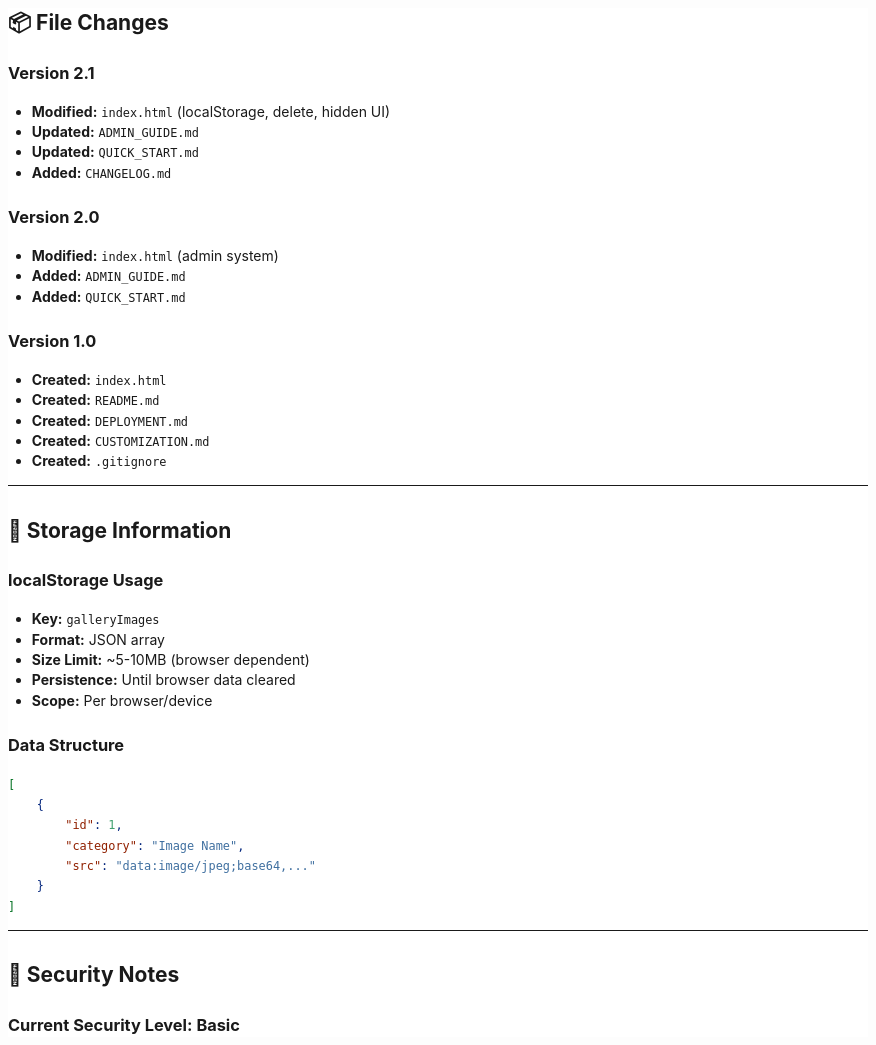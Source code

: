 
## 📦 File Changes

### Version 2.1
- **Modified:** `index.html` (localStorage, delete, hidden UI)
- **Updated:** `ADMIN_GUIDE.md`
- **Updated:** `QUICK_START.md`
- **Added:** `CHANGELOG.md`

### Version 2.0
- **Modified:** `index.html` (admin system)
- **Added:** `ADMIN_GUIDE.md`
- **Added:** `QUICK_START.md`

### Version 1.0
- **Created:** `index.html`
- **Created:** `README.md`
- **Created:** `DEPLOYMENT.md`
- **Created:** `CUSTOMIZATION.md`
- **Created:** `.gitignore`

---

## 💾 Storage Information

### localStorage Usage
- **Key:** `galleryImages`
- **Format:** JSON array
- **Size Limit:** ~5-10MB (browser dependent)
- **Persistence:** Until browser data cleared
- **Scope:** Per browser/device

### Data Structure
```json
[
    {
        "id": 1,
        "category": "Image Name",
        "src": "data:image/jpeg;base64,..."
    }
]
```

---

## 🔐 Security Notes

### Current Security Level: **Basic**
